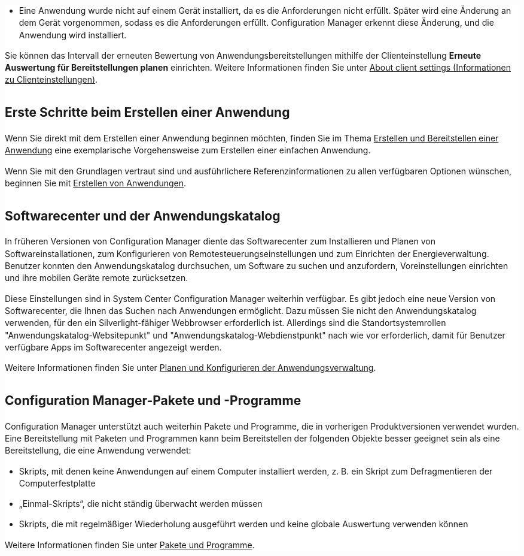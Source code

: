 -   Eine Anwendung wurde nicht auf einem Gerät installiert, da es die Anforderungen nicht erfüllt. Später wird eine Änderung an dem Gerät vorgenommen, sodass es die Anforderungen erfüllt. Configuration Manager erkennt diese Änderung, und die Anwendung wird installiert.  


 Sie können das Intervall der erneuten Bewertung von Anwendungsbereitstellungen mithilfe der Clienteinstellung **Erneute Auswertung für Bereitstellungen planen** einrichten. Weitere Informationen finden Sie unter [About client settings (Informationen zu Clienteinstellungen)](../../core/clients/deploy/about-client-settings.md).  

## <a name="get-started-creating-an-application"></a>Erste Schritte beim Erstellen einer Anwendung  
 Wenn Sie direkt mit dem Erstellen einer Anwendung beginnen möchten, finden Sie im Thema [Erstellen und Bereitstellen einer Anwendung](../../apps/get-started/create-and-deploy-an-application.md) eine exemplarische Vorgehensweise zum Erstellen einer einfachen Anwendung.  

 Wenn Sie mit den Grundlagen vertraut sind und ausführlichere Referenzinformationen zu allen verfügbaren Optionen wünschen, beginnen Sie mit [Erstellen von Anwendungen](/sccm/apps/deploy-use/create-applications).  

## <a name="software-center-and-the-application-catalog"></a>Softwarecenter und der Anwendungskatalog  
 In früheren Versionen von Configuration Manager diente das Softwarecenter zum Installieren und Planen von Softwareinstallationen, zum Konfigurieren von Remotesteuerungseinstellungen und zum Einrichten der Energieverwaltung. Benutzer konnten den Anwendungskatalog durchsuchen, um Software zu suchen und anzufordern, Voreinstellungen einrichten und ihre mobilen Geräte remote zurücksetzen.  

 Diese Einstellungen sind in System Center Configuration Manager weiterhin verfügbar. Es gibt jedoch eine neue Version von Softwarecenter, die Ihnen das Suchen nach Anwendungen ermöglicht. Dazu müssen Sie nicht den Anwendungskatalog verwenden, für den ein Silverlight-fähiger Webbrowser erforderlich ist. Allerdings sind die Standortsystemrollen "Anwendungskatalog-Websitepunkt" und "Anwendungskatalog-Webdienstpunkt" nach wie vor erforderlich, damit für Benutzer verfügbare Apps im Softwarecenter angezeigt werden.  

 Weitere Informationen finden Sie unter [Planen und Konfigurieren der Anwendungsverwaltung](../../apps/plan-design/plan-for-and-configure-application-management.md).  

## <a name="configuration-manager-packages-and-programs"></a>Configuration Manager-Pakete und -Programme  
 Configuration Manager unterstützt auch weiterhin Pakete und Programme, die in vorherigen Produktversionen verwendet wurden. Eine Bereitstellung mit Paketen und Programmen kann beim Bereitstellen der folgenden Objekte besser geeignet sein als eine Bereitstellung, die eine Anwendung verwendet:  

-   Skripts, mit denen keine Anwendungen auf einem Computer installiert werden, z. B. ein Skript zum Defragmentieren der Computerfestplatte  

-   „Einmal-Skripts“, die nicht ständig überwacht werden müssen  

-   Skripts, die mit regelmäßiger Wiederholung ausgeführt werden und keine globale Auswertung verwenden können

 Weitere Informationen finden Sie unter [Pakete und Programme](../../apps/deploy-use/packages-and-programs.md).  
